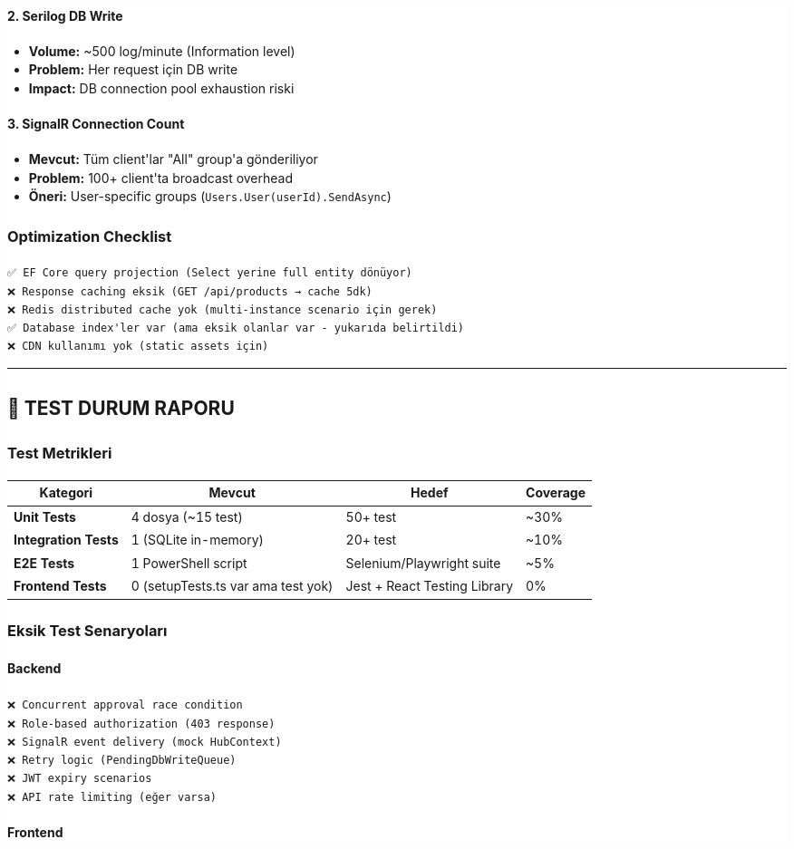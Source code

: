 #### 2. **Serilog DB Write**

- **Volume:** ~500 log/minute (Information level)
- **Problem:** Her request için DB write
- **Impact:** DB connection pool exhaustion riski

#### 3. **SignalR Connection Count**

- **Mevcut:** Tüm client'lar "All" group'a gönderiliyor
- **Problem:** 100+ client'ta broadcast overhead
- **Öneri:** User-specific groups (`Users.User(userId).SendAsync`)

### Optimization Checklist

```markdown
✅ EF Core query projection (Select yerine full entity dönüyor)
❌ Response caching eksik (GET /api/products → cache 5dk)
❌ Redis distributed cache yok (multi-instance scenario için gerek)
✅ Database index'ler var (ama eksik olanlar var - yukarıda belirtildi)
❌ CDN kullanımı yok (static assets için)
```

---

## 🧪 TEST DURUM RAPORU

### Test Metrikleri

| Kategori              | Mevcut                             | Hedef                        | Coverage |
| --------------------- | ---------------------------------- | ---------------------------- | -------- |
| **Unit Tests**        | 4 dosya (~15 test)                 | 50+ test                     | ~30%     |
| **Integration Tests** | 1 (SQLite in-memory)               | 20+ test                     | ~10%     |
| **E2E Tests**         | 1 PowerShell script                | Selenium/Playwright suite    | ~5%      |
| **Frontend Tests**    | 0 (setupTests.ts var ama test yok) | Jest + React Testing Library | 0%       |

### Eksik Test Senaryoları

#### Backend

```markdown
❌ Concurrent approval race condition
❌ Role-based authorization (403 response)
❌ SignalR event delivery (mock HubContext)
❌ Retry logic (PendingDbWriteQueue)
❌ JWT expiry scenarios
❌ API rate limiting (eğer varsa)
```

#### Frontend
